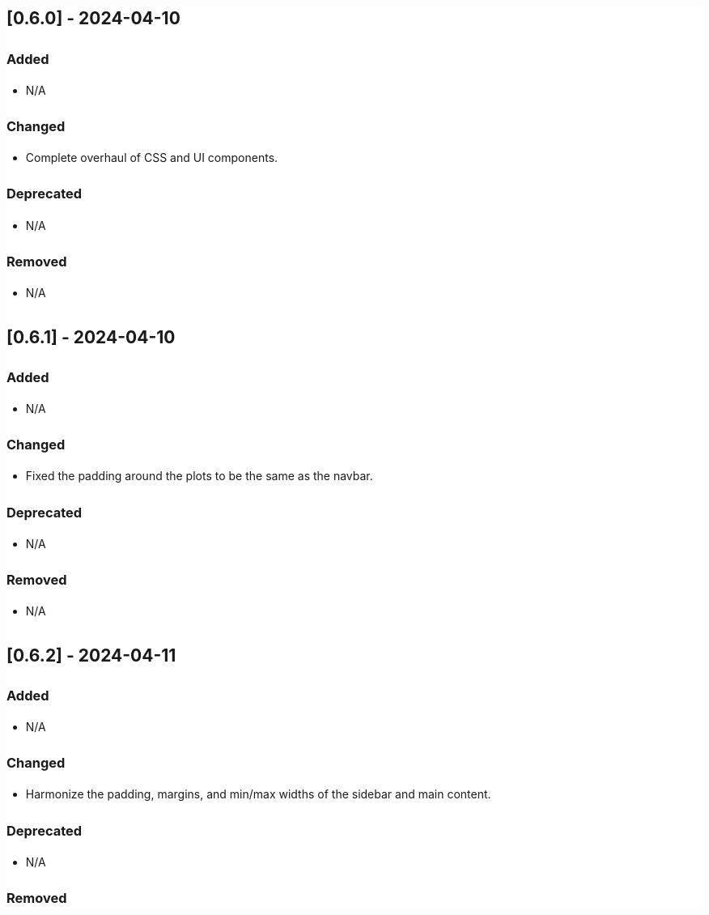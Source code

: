 ## [0.6.0] - 2024-04-10

### Added

- N/A

### Changed

- Complete overhaul of CSS and UI components.

### Deprecated

- N/A

### Removed

- N/A

## [0.6.1] - 2024-04-10

### Added

- N/A

### Changed

- Fixed the padding around the plots to be the same as the navbar.

### Deprecated

- N/A

### Removed

- N/A

## [0.6.2] - 2024-04-11

### Added

- N/A

### Changed

- Harmonize the padding, margins, and min/max widths of the sidebar and main content.

### Deprecated

- N/A

### Removed
